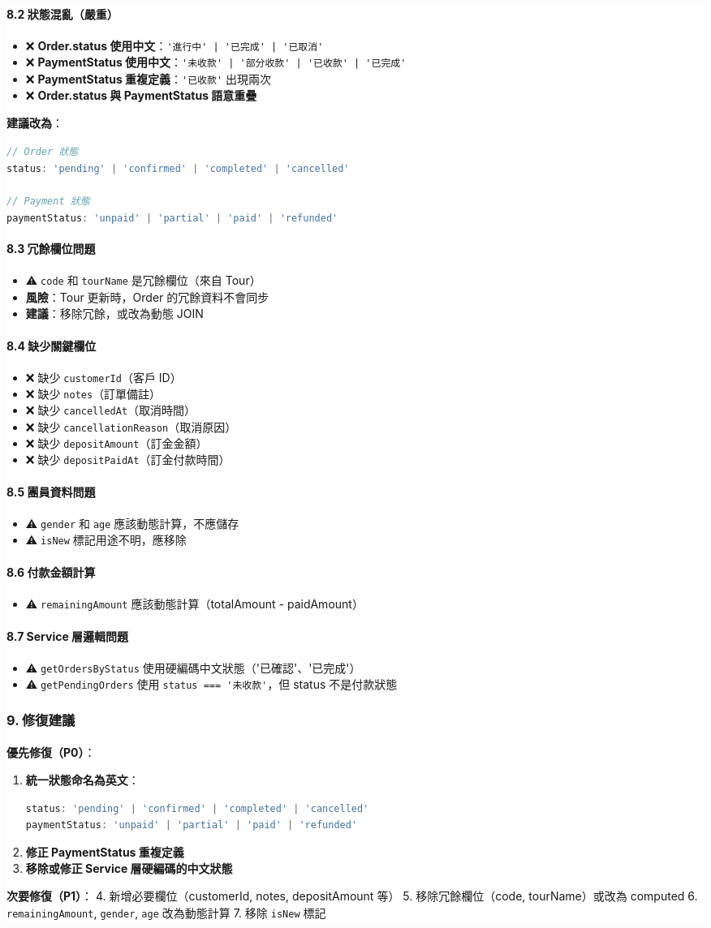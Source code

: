 #### 8.2 狀態混亂（嚴重）
- ❌ **Order.status 使用中文**：`'進行中' | '已完成' | '已取消'`
- ❌ **PaymentStatus 使用中文**：`'未收款' | '部分收款' | '已收款' | '已完成'`
- ❌ **PaymentStatus 重複定義**：`'已收款'` 出現兩次
- ❌ **Order.status 與 PaymentStatus 語意重疊**

**建議改為**：
```typescript
// Order 狀態
status: 'pending' | 'confirmed' | 'completed' | 'cancelled'

// Payment 狀態
paymentStatus: 'unpaid' | 'partial' | 'paid' | 'refunded'
```

#### 8.3 冗餘欄位問題
- ⚠️ `code` 和 `tourName` 是冗餘欄位（來自 Tour）
- **風險**：Tour 更新時，Order 的冗餘資料不會同步
- **建議**：移除冗餘，或改為動態 JOIN

#### 8.4 缺少關鍵欄位
- ❌ 缺少 `customerId`（客戶 ID）
- ❌ 缺少 `notes`（訂單備註）
- ❌ 缺少 `cancelledAt`（取消時間）
- ❌ 缺少 `cancellationReason`（取消原因）
- ❌ 缺少 `depositAmount`（訂金金額）
- ❌ 缺少 `depositPaidAt`（訂金付款時間）

#### 8.5 團員資料問題
- ⚠️ `gender` 和 `age` 應該動態計算，不應儲存
- ⚠️ `isNew` 標記用途不明，應移除

#### 8.6 付款金額計算
- ⚠️ `remainingAmount` 應該動態計算（totalAmount - paidAmount）

#### 8.7 Service 層邏輯問題
- ⚠️ `getOrdersByStatus` 使用硬編碼中文狀態（'已確認'、'已完成'）
- ⚠️ `getPendingOrders` 使用 `status === '未收款'`，但 status 不是付款狀態

### 9. 修復建議

**優先修復（P0）**：
1. **統一狀態命名為英文**：
   ```typescript
   status: 'pending' | 'confirmed' | 'completed' | 'cancelled'
   paymentStatus: 'unpaid' | 'partial' | 'paid' | 'refunded'
   ```
2. **修正 PaymentStatus 重複定義**
3. **移除或修正 Service 層硬編碼的中文狀態**

**次要修復（P1）**：
4. 新增必要欄位（customerId, notes, depositAmount 等）
5. 移除冗餘欄位（code, tourName）或改為 computed
6. `remainingAmount`, `gender`, `age` 改為動態計算
7. 移除 `isNew` 標記
